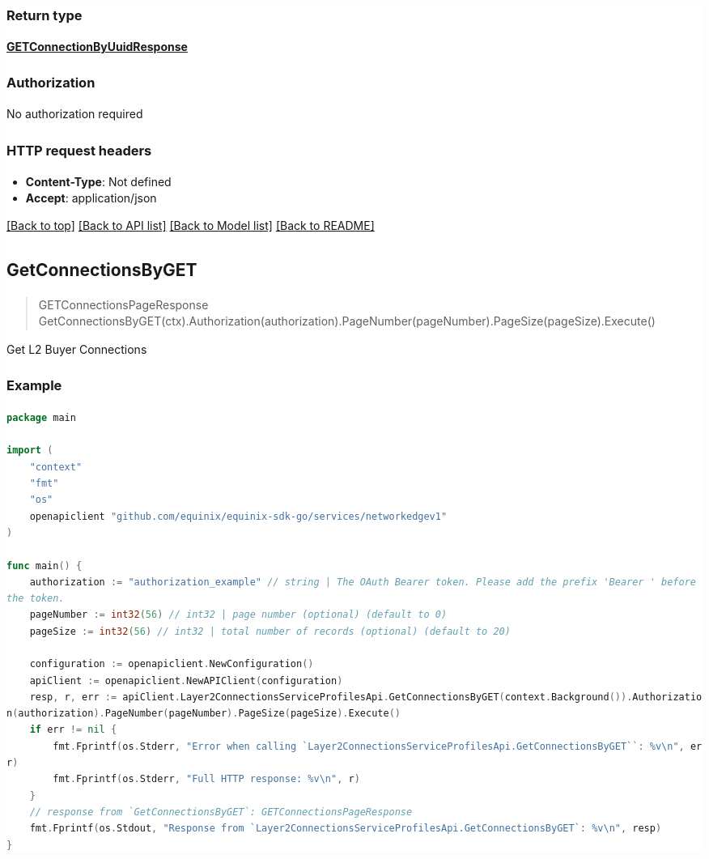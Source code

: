 
### Return type

[**GETConnectionByUuidResponse**](GETConnectionByUuidResponse.md)

### Authorization

No authorization required

### HTTP request headers

- **Content-Type**: Not defined
- **Accept**: application/json

[[Back to top]](#) [[Back to API list]](../README.md#documentation-for-api-endpoints)
[[Back to Model list]](../README.md#documentation-for-models)
[[Back to README]](../README.md)


## GetConnectionsByGET

> GETConnectionsPageResponse GetConnectionsByGET(ctx).Authorization(authorization).PageNumber(pageNumber).PageSize(pageSize).Execute()

Get L2 Buyer Connections



### Example

```go
package main

import (
	"context"
	"fmt"
	"os"
	openapiclient "github.com/equinix/equinix-sdk-go/services/networkedgev1"
)

func main() {
	authorization := "authorization_example" // string | The OAuth Bearer token. Please add the prefix 'Bearer ' before the token.
	pageNumber := int32(56) // int32 | page number (optional) (default to 0)
	pageSize := int32(56) // int32 | total number of records (optional) (default to 20)

	configuration := openapiclient.NewConfiguration()
	apiClient := openapiclient.NewAPIClient(configuration)
	resp, r, err := apiClient.Layer2ConnectionsServiceProfilesApi.GetConnectionsByGET(context.Background()).Authorization(authorization).PageNumber(pageNumber).PageSize(pageSize).Execute()
	if err != nil {
		fmt.Fprintf(os.Stderr, "Error when calling `Layer2ConnectionsServiceProfilesApi.GetConnectionsByGET``: %v\n", err)
		fmt.Fprintf(os.Stderr, "Full HTTP response: %v\n", r)
	}
	// response from `GetConnectionsByGET`: GETConnectionsPageResponse
	fmt.Fprintf(os.Stdout, "Response from `Layer2ConnectionsServiceProfilesApi.GetConnectionsByGET`: %v\n", resp)
}
```
